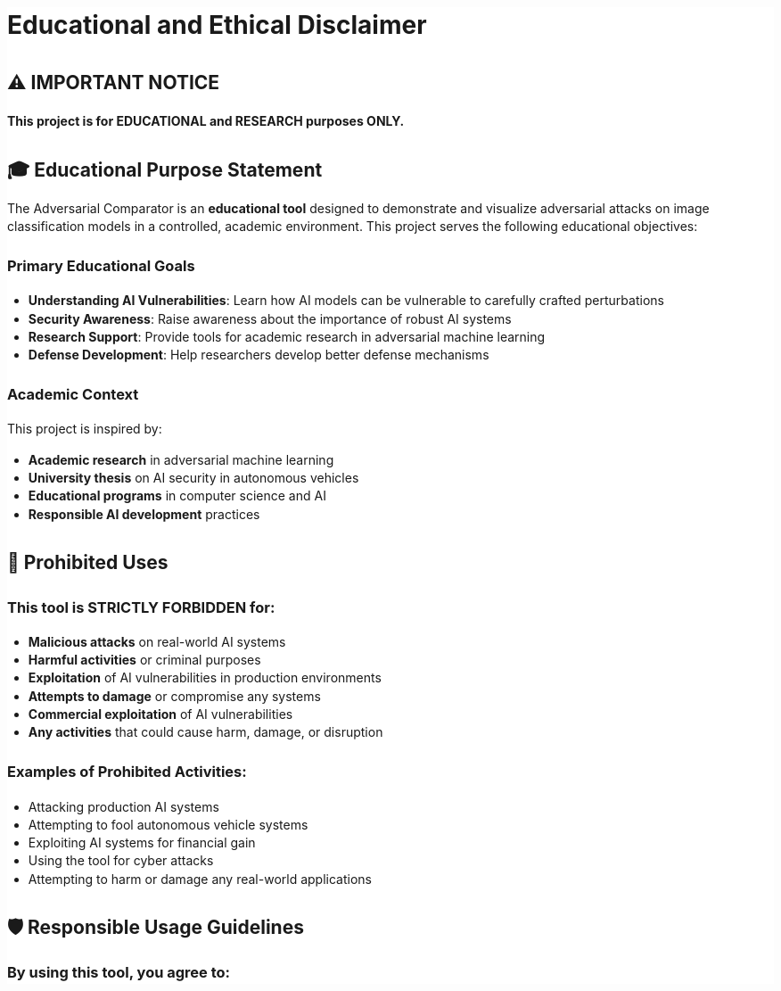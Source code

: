 # Educational and Ethical Disclaimer

## ⚠️ IMPORTANT NOTICE

**This project is for EDUCATIONAL and RESEARCH purposes ONLY.**

## 🎓 Educational Purpose Statement

The Adversarial Comparator is an **educational tool** designed to demonstrate and visualize adversarial attacks on image classification models in a controlled, academic environment. This project serves the following educational objectives:

### Primary Educational Goals
- **Understanding AI Vulnerabilities**: Learn how AI models can be vulnerable to carefully crafted perturbations
- **Security Awareness**: Raise awareness about the importance of robust AI systems
- **Research Support**: Provide tools for academic research in adversarial machine learning
- **Defense Development**: Help researchers develop better defense mechanisms

### Academic Context
This project is inspired by:
- **Academic research** in adversarial machine learning
- **University thesis** on AI security in autonomous vehicles
- **Educational programs** in computer science and AI
- **Responsible AI development** practices

## 🚫 Prohibited Uses

### This tool is STRICTLY FORBIDDEN for:
- **Malicious attacks** on real-world AI systems
- **Harmful activities** or criminal purposes
- **Exploitation** of AI vulnerabilities in production environments
- **Attempts to damage** or compromise any systems
- **Commercial exploitation** of AI vulnerabilities
- **Any activities** that could cause harm, damage, or disruption

### Examples of Prohibited Activities:
- Attacking production AI systems
- Attempting to fool autonomous vehicle systems
- Exploiting AI systems for financial gain
- Using the tool for cyber attacks
- Attempting to harm or damage any real-world applications

## 🛡️ Responsible Usage Guidelines

### By using this tool, you agree to:
